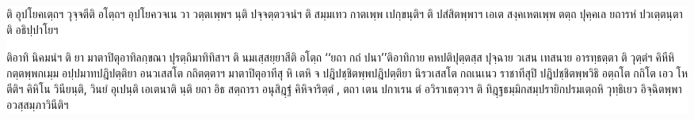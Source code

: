 
<p>ติ อุปโยคเตฺถฯ วุจฺจตีติ  อโตฺถฯ อุปโยควจเน วา วตฺตเพฺพฯ นฺติ ปจฺจตฺตวจนํฯ ติ สมฺมเทว กาตเพฺพ เปกฺขนฺติฯ ติ ปสํสิตพฺพาฯ  เอเต สงฺคเหตเพฺพ ตตฺถ ปุคฺคเล ยถารหํ ปวเตฺตนฺตาติ อธิปฺปาโยฯ</p>


<p> ติอาทิ นิคมนํฯ ติ ยา มาตาปิตุอาทิลกฺขณา ปุรตฺถิมาทิทิสาฯ ติ นมเสฺสยฺยาสีติ อโตฺถ ‘‘ยถา กถํ ปนา’’ติอาทิกาย คหปติปุตฺตสฺส ปุจฺฉาย วเสน เทสนาย อารทฺธตฺตา ติ วุตฺตํฯ  คิหีหิ กตฺตพฺพกเมฺม อปฺปมาทปฎิปตฺติยา อนวเสสโต กถิตตฺตาฯ มาตาปิตุอาทีสุ หิ เตหิ จ ปฎิปชฺชิตพฺพปฎิปตฺติยา นิรวเสสโต กถเนเนว ราชาทีสุปิ ปฎิปชฺชิตพฺพวิธิ อตฺถโต กถิโต เอว โหตีติฯ คิหิโน วินียนฺติ, วินยํ อุเปนฺติ เอเตนาติ นฺติ ยถา อิธ สตฺถารา อนุสิฎฺฐํ คิหิจาริตฺตํ , ตถา เตน ปกาเรน ตํ อวิราเธตฺวาฯ ติ ทิฎฺฐธมฺมิกสมฺปรายิกปรมเตฺถหิ วุทฺธิเยว อิจฺฉิตพฺพา อวสฺสมฺภาวินีติฯ</p>

</p>





